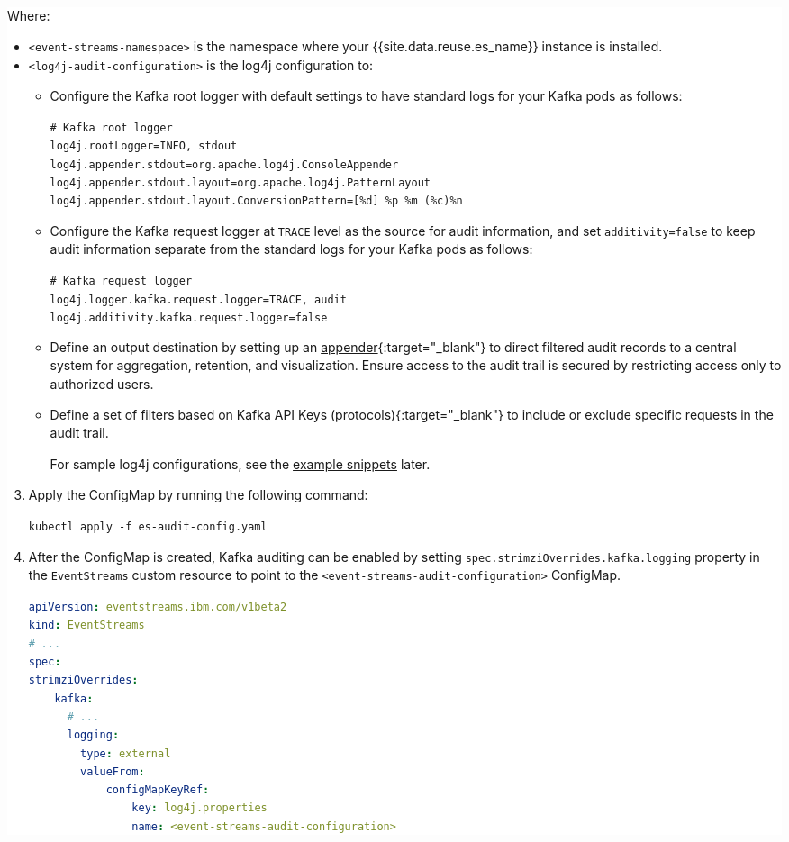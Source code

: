    Where:

   - `<event-streams-namespace>` is the namespace where your {{site.data.reuse.es_name}} instance is installed.
   - `<log4j-audit-configuration>` is the log4j configuration to:
        - Configure the Kafka root logger with default settings to have standard logs for your Kafka pods as follows:
           
           ```
           # Kafka root logger 
           log4j.rootLogger=INFO, stdout 
           log4j.appender.stdout=org.apache.log4j.ConsoleAppender
           log4j.appender.stdout.layout=org.apache.log4j.PatternLayout
           log4j.appender.stdout.layout.ConversionPattern=[%d] %p %m (%c)%n
           ```

        - Configure the Kafka request logger at `TRACE` level as the source for audit information, and set `additivity=false` to keep audit information separate from the standard logs for your Kafka pods as follows:
            
            ```
            # Kafka request logger
            log4j.logger.kafka.request.logger=TRACE, audit 
            log4j.additivity.kafka.request.logger=false
            ```

        - Define an output destination by setting up an [appender](https://logging.apache.org/log4j/1.2/manual.html#Appenders_and_Layouts){:target="_blank"} to direct filtered audit records to a central system for aggregation, retention, and visualization. Ensure access to the audit trail is secured by restricting access only to authorized users.

        - Define a set of filters based on [Kafka API Keys (protocols)](https://kafka.apache.org/documentation/#operations_resources_and_protocols){:target="_blank"} to include or exclude specific requests in the audit trail.
        
           For sample log4j configurations, see the [example snippets](#example-log4j-configurations) later.

3. Apply the ConfigMap by running the following command:

   ```shell
   kubectl apply -f es-audit-config.yaml
   ```

4. After the ConfigMap is created, Kafka auditing can be enabled by setting `spec.strimziOverrides.kafka.logging` property in the `EventStreams` custom resource to point to the `<event-streams-audit-configuration>` ConfigMap.

    ```yaml
    apiVersion: eventstreams.ibm.com/v1beta2
    kind: EventStreams
    # ...
    spec:
    strimziOverrides:
        kafka:
          # ...
          logging:
            type: external
            valueFrom:
                configMapKeyRef:
                    key: log4j.properties
                    name: <event-streams-audit-configuration>
    ```

